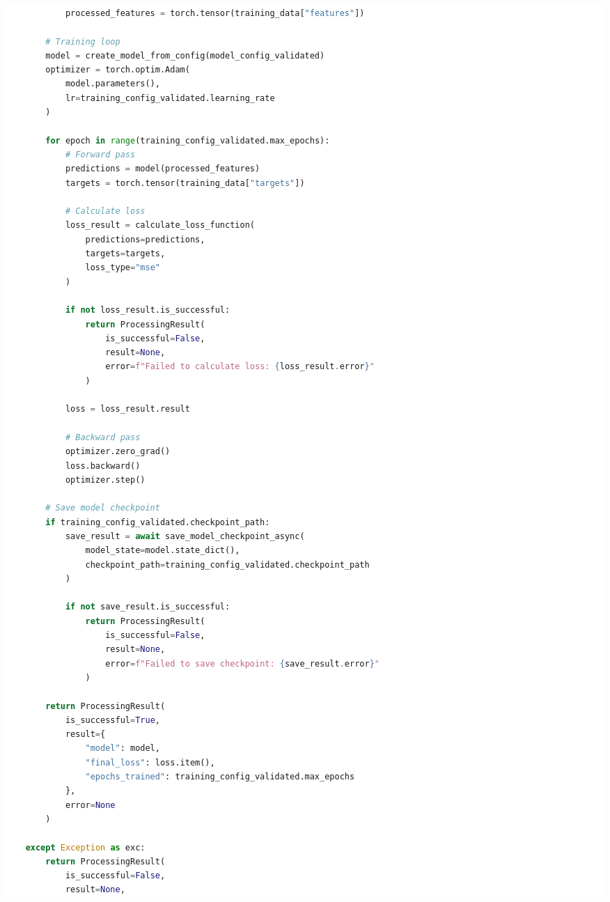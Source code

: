 ```python
            processed_features = torch.tensor(training_data["features"])
        
        # Training loop
        model = create_model_from_config(model_config_validated)
        optimizer = torch.optim.Adam(
            model.parameters(), 
            lr=training_config_validated.learning_rate
        )
        
        for epoch in range(training_config_validated.max_epochs):
            # Forward pass
            predictions = model(processed_features)
            targets = torch.tensor(training_data["targets"])
            
            # Calculate loss
            loss_result = calculate_loss_function(
                predictions=predictions,
                targets=targets,
                loss_type="mse"
            )
            
            if not loss_result.is_successful:
                return ProcessingResult(
                    is_successful=False,
                    result=None,
                    error=f"Failed to calculate loss: {loss_result.error}"
                )
            
            loss = loss_result.result
            
            # Backward pass
            optimizer.zero_grad()
            loss.backward()
            optimizer.step()
        
        # Save model checkpoint
        if training_config_validated.checkpoint_path:
            save_result = await save_model_checkpoint_async(
                model_state=model.state_dict(),
                checkpoint_path=training_config_validated.checkpoint_path
            )
            
            if not save_result.is_successful:
                return ProcessingResult(
                    is_successful=False,
                    result=None,
                    error=f"Failed to save checkpoint: {save_result.error}"
                )
        
        return ProcessingResult(
            is_successful=True,
            result={
                "model": model,
                "final_loss": loss.item(),
                "epochs_trained": training_config_validated.max_epochs
            },
            error=None
        )
        
    except Exception as exc:
        return ProcessingResult(
            is_successful=False,
            result=None,
```